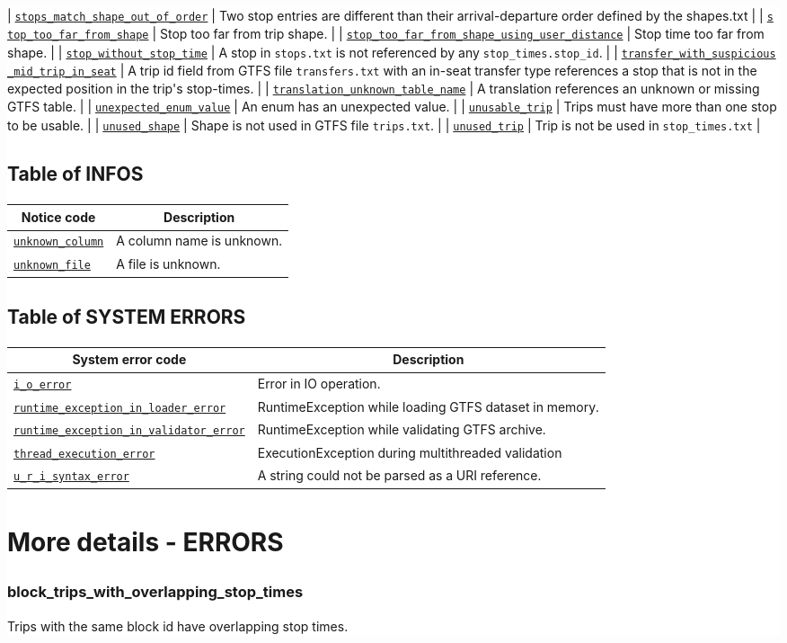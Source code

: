 | [`stops_match_shape_out_of_order`](#stops_match_shape_out_of_order)                           | Two stop entries are different than their arrival-departure order defined by the shapes.txt                                                                   |
| [`stop_too_far_from_shape`](#stop_too_far_from_shape)                                         | Stop too far from trip shape.                                                                                                                                 |
| [`stop_too_far_from_shape_using_user_distance`](#stop_too_far_from_shape_using_user_distance) | Stop time too far from shape.                                                                                                                                 |
| [`stop_without_stop_time`](#stop_without_stop_time)                                           | A stop in `stops.txt` is not referenced by any `stop_times.stop_id`.                                                                                          |
| [`transfer_with_suspicious_mid_trip_in_seat`](#transfer_with_suspicious_mid_trip_in_seat)     | A trip id field from GTFS file `transfers.txt` with an in-seat transfer type references a stop that is not in the expected position in the trip's stop-times. |
| [`translation_unknown_table_name`](#translation_unknown_table_name)                           | A translation references an unknown or missing GTFS table.                                                                                                    |
| [`unexpected_enum_value`](#unexpected_enum_value)                                             | An enum has an unexpected value.                                                                                                                              |
| [`unusable_trip`](#unusable_trip)                                                             | Trips must have more than one stop to be usable.                                                                                                              |
| [`unused_shape`](#unused_shape)                                                               | Shape is not used in GTFS file `trips.txt`.                                                                                                                   |
| [`unused_trip`](#unused_trip)                                                                 | Trip is not be used in `stop_times.txt`                                                                                                                       |

<a name="INFOS"/>

## Table of INFOS

| Notice code                                       | Description               |
|---------------------------------------------------|---------------------------|
| [`unknown_column`](#unknown_column) | A column name is unknown. |
| [`unknown_file`](#unknown_file)     | A file is unknown.        |

<a name="SYSTEM_ERRORS"/>

## Table of SYSTEM ERRORS

| System error code                                                               | Description                                            |
|---------------------------------------------------------------------------------|--------------------------------------------------------|
| [`i_o_error`](#i_o_error)                                                       | Error in IO operation.                                 |
| [`runtime_exception_in_loader_error`](#runtime_exception_in_loader_error)       | RuntimeException while loading GTFS dataset in memory. |
| [`runtime_exception_in_validator_error`](#runtime_exception_in_validator_error) | RuntimeException while validating GTFS archive.        |
| [`thread_execution_error`](#thread_execution_error)                             | ExecutionException during multithreaded validation     |
| [`u_r_i_syntax_error`](#u_r_i_syntax_error)                                     | A string could not be parsed as a URI reference.       |

# More details - ERRORS

<a name="BlockTripsWithOverlappingStopTimesNotice"/>

### block_trips_with_overlapping_stop_times

Trips with the same block id have overlapping stop times.
